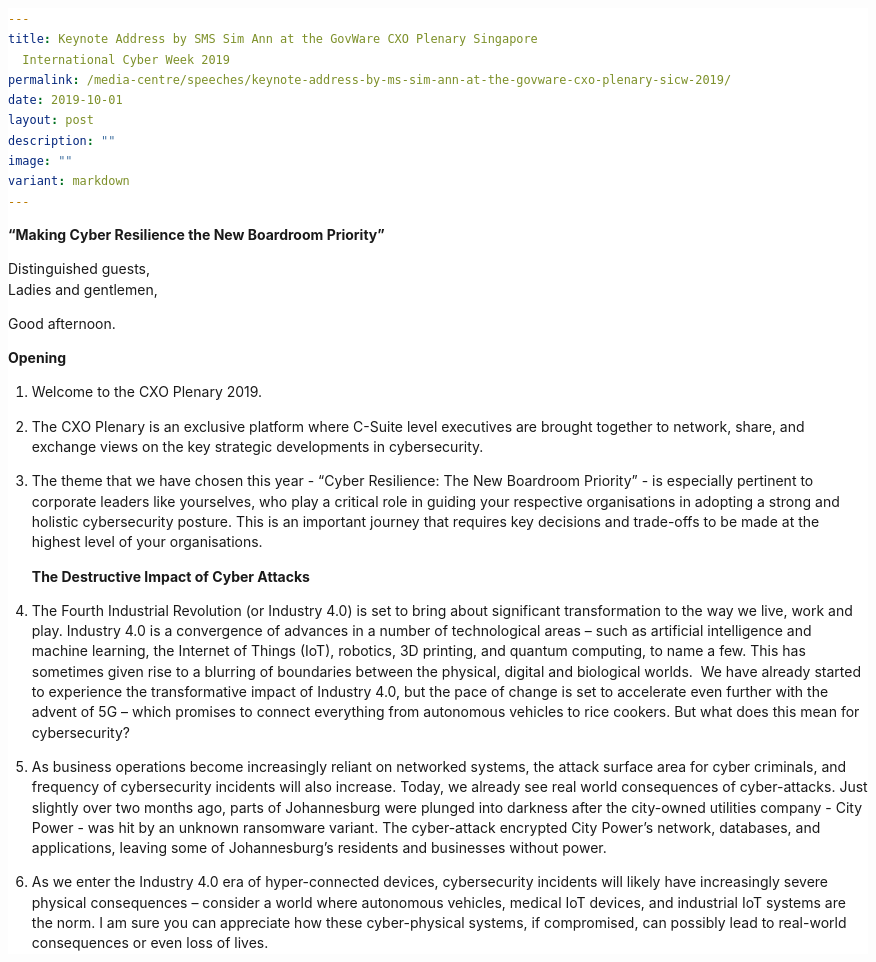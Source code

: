 ```yaml
---
title: Keynote Address by SMS Sim Ann at the GovWare CXO Plenary Singapore
  International Cyber Week 2019
permalink: /media-centre/speeches/keynote-address-by-ms-sim-ann-at-the-govware-cxo-plenary-sicw-2019/
date: 2019-10-01
layout: post
description: ""
image: ""
variant: markdown
---
```

**“Making Cyber Resilience the New Boardroom Priority”**

Distinguished guests,  
Ladies and gentlemen,  
  
Good afternoon.  
  
**Opening**  
  
1. Welcome to the CXO Plenary 2019.  
  
2. The CXO Plenary is an exclusive platform where C-Suite level executives are brought together to network, share, and exchange views on the key strategic developments in cybersecurity.  
  
3. The theme that we have chosen this year - “Cyber Resilience: The New Boardroom Priority” - is especially pertinent to corporate leaders like yourselves, who play a critical role in guiding your respective organisations in adopting a strong and holistic cybersecurity posture. This is an important journey that requires key decisions and trade-offs to be made at the highest level of your organisations.  

    **The Destructive Impact of Cyber Attacks**  
  
4. The Fourth Industrial Revolution (or Industry 4.0) is set to bring about significant transformation to the way we live, work and play. Industry 4.0 is a convergence of advances in a number of technological areas – such as artificial intelligence and machine learning, the Internet of Things (IoT), robotics, 3D printing, and quantum computing, to name a few. This has sometimes given rise to a blurring of boundaries between the physical, digital and biological worlds.  We have already started to experience the transformative impact of Industry 4.0, but the pace of change is set to accelerate even further with the advent of 5G – which promises to connect everything from autonomous vehicles to rice cookers. But what does this mean for cybersecurity?  
  
5. As business operations become increasingly reliant on networked systems, the attack surface area for cyber criminals, and frequency of cybersecurity incidents will also increase. Today, we already see real world consequences of cyber-attacks. Just slightly over two months ago, parts of Johannesburg were plunged into darkness after the city-owned utilities company - City Power - was hit by an unknown ransomware variant. The cyber-attack encrypted City Power’s network, databases, and applications, leaving some of Johannesburg’s residents and businesses without power.  
  
6. As we enter the Industry 4.0 era of hyper-connected devices, cybersecurity incidents will likely have increasingly severe physical consequences – consider a world where autonomous vehicles, medical IoT devices, and industrial IoT systems are the norm. I am sure you can appreciate how these cyber-physical systems, if compromised, can possibly lead to real-world consequences or even loss of lives.   
  